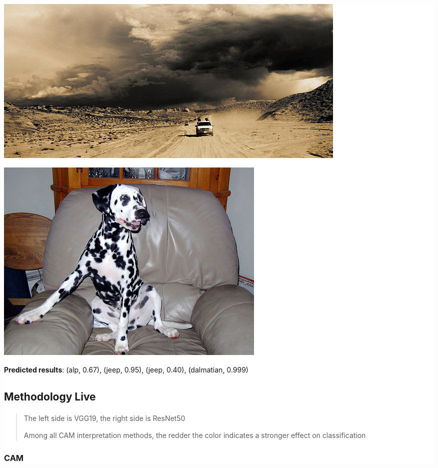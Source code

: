 ![3](Images/3.JPEG)

![4](Images/4.JPEG)

**Predicted results**: (alp, 0.67), (jeep, 0.95), (jeep, 0.40), (dalmatian, 0.999)

##  Methodology Live

> The left side is VGG19, the right side is ResNet50
>
> Among all CAM interpretation methods, the redder the color indicates a stronger effect on classification

### CAM
